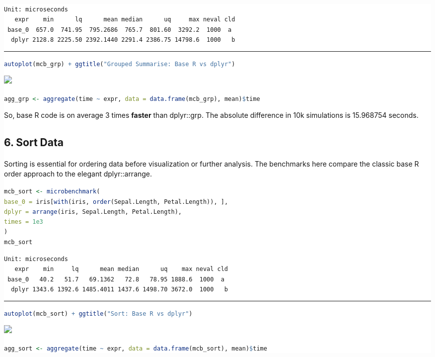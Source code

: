 ```
Unit: microseconds
   expr    min      lq      mean median      uq     max neval cld
 base_0  657.0  741.95  795.2686  765.7  801.60  3292.2  1000  a 
  dplyr 2128.8 2225.50 2392.1440 2291.4 2386.75 14798.6  1000   b
```

---


``` r
autoplot(mcb_grp) + ggtitle("Grouped Summarise: Base R vs dplyr")
```

<img src="{{< blogdown/postref >}}index_files/figure-html/unnamed-chunk-10-1.png" width="672" />


``` r
agg_grp <- aggregate(time ~ expr, data = data.frame(mcb_grp), mean)$time
```

So, base R code is on average 3 times **faster** than dplyr::grp. The absolute difference in 10k simulations is 15.968754 seconds.

## 6. Sort Data

Sorting is essential for ordering data before visualization or further analysis. The benchmarks here compare the classic base R order approach to the elegant dplyr::arrange.


``` r
mcb_sort <- microbenchmark(
base_0 = iris[with(iris, order(Sepal.Length, Petal.Length)), ],
dplyr = arrange(iris, Sepal.Length, Petal.Length),
times = 1e3
)
mcb_sort
```

```
Unit: microseconds
   expr    min     lq      mean median      uq    max neval cld
 base_0   40.2   51.7   69.1362   72.8   78.95 1888.6  1000  a 
  dplyr 1343.6 1392.6 1485.4011 1437.6 1498.70 3672.0  1000   b
```

---


``` r
autoplot(mcb_sort) + ggtitle("Sort: Base R vs dplyr")
```

<img src="{{< blogdown/postref >}}index_files/figure-html/unnamed-chunk-12-1.png" width="672" />


``` r
agg_sort <- aggregate(time ~ expr, data = data.frame(mcb_sort), mean)$time
```
